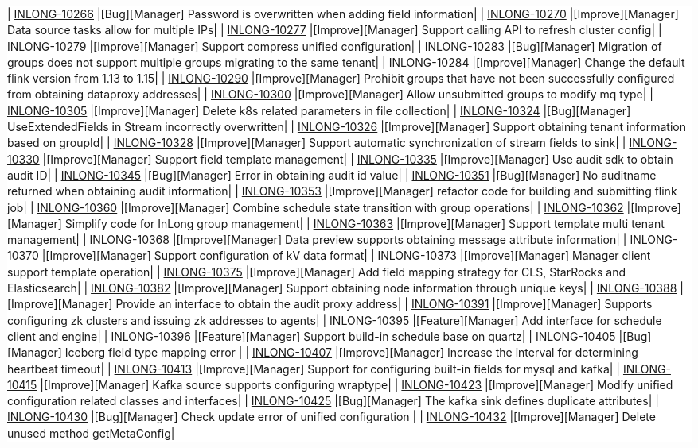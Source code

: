 | [INLONG-10266](https://github.com/apache/inlong/issues/10266) |[Bug][Manager] Password is overwritten when adding field information|
| [INLONG-10270](https://github.com/apache/inlong/issues/10270) |[Improve][Manager] Data source tasks allow for multiple IPs|
| [INLONG-10277](https://github.com/apache/inlong/issues/10277) |[Improve][Manager] Support calling API to refresh cluster config|
| [INLONG-10279](https://github.com/apache/inlong/issues/10279) |[Improve][Manager] Support compress unified configuration|
| [INLONG-10283](https://github.com/apache/inlong/issues/10283) |[Bug][Manager] Migration of groups does not support multiple groups migrating to the same tenant|
| [INLONG-10284](https://github.com/apache/inlong/issues/10284) |[Improve][Manager] Change the default flink version from 1.13 to 1.15|
| [INLONG-10290](https://github.com/apache/inlong/issues/10290) |[Improve][Manager] Prohibit groups that have not been successfully configured from obtaining dataproxy addresses|
| [INLONG-10300](https://github.com/apache/inlong/issues/10300) |[Improve][Manager] Allow unsubmitted groups to modify mq type|
| [INLONG-10305](https://github.com/apache/inlong/issues/10305) |[Improve][Manager] Delete k8s related parameters in file collection|
| [INLONG-10324](https://github.com/apache/inlong/issues/10324) |[Bug][Manager] UseExtendedFields in Stream incorrectly overwritten|
| [INLONG-10326](https://github.com/apache/inlong/issues/10326) |[Improve][Manager] Support obtaining tenant information based on groupId|
| [INLONG-10328](https://github.com/apache/inlong/issues/10328) |[Improve][Manager] Support automatic synchronization of stream fields to sink|
| [INLONG-10330](https://github.com/apache/inlong/issues/10330) |[Improve][Manager] Support field template management|
| [INLONG-10335](https://github.com/apache/inlong/issues/10335) |[Improve][Manager] Use audit sdk to obtain audit ID|
| [INLONG-10345](https://github.com/apache/inlong/issues/10345) |[Bug][Manager] Error in obtaining audit id value|
| [INLONG-10351](https://github.com/apache/inlong/issues/10351) |[Bug][Manager] No auditname returned when obtaining audit information|
| [INLONG-10353](https://github.com/apache/inlong/issues/10353) |[Improve][Manager] refactor code for building and submitting flink job|
| [INLONG-10360](https://github.com/apache/inlong/issues/10360) |[Improve][Manager] Combine schedule state transition with group operations|
| [INLONG-10362](https://github.com/apache/inlong/issues/10362) |[Improve][Manager] Simplify code for InLong group management|
| [INLONG-10363](https://github.com/apache/inlong/issues/10363) |[Improve][Manager] Support template multi tenant management|
| [INLONG-10368](https://github.com/apache/inlong/issues/10368) |[Improve][Manager] Data preview supports obtaining message attribute information|
| [INLONG-10370](https://github.com/apache/inlong/issues/10370) |[Improve][Manager] Support configuration of kV data format|
| [INLONG-10373](https://github.com/apache/inlong/issues/10373) |[Improve][Manager] Manager client support template operation|
| [INLONG-10375](https://github.com/apache/inlong/issues/10375) |[Improve][Manager] Add field mapping strategy for CLS, StarRocks and Elasticsearch|
| [INLONG-10382](https://github.com/apache/inlong/issues/10382) |[Improve][Manager] Support obtaining node information through unique keys|
| [INLONG-10388](https://github.com/apache/inlong/issues/10388) |[Improve][Manager] Provide an interface to obtain the audit proxy address|
| [INLONG-10391](https://github.com/apache/inlong/issues/10391) |[Improve][Manager] Supports configuring zk clusters and issuing zk addresses to agents|
| [INLONG-10395](https://github.com/apache/inlong/issues/10395) |[Feature][Manager] Add interface for schedule client and engine|
| [INLONG-10396](https://github.com/apache/inlong/issues/10396) |[Feature][Manager] Support build-in schedule base on quartz|
| [INLONG-10405](https://github.com/apache/inlong/issues/10405) |[Bug][Manager] Iceberg field type mapping error |
| [INLONG-10407](https://github.com/apache/inlong/issues/10407) |[Improve][Manager] Increase the interval for determining heartbeat timeout|
| [INLONG-10413](https://github.com/apache/inlong/issues/10413) |[Improve][Manager] Support for configuring built-in fields for mysql and kafka|
| [INLONG-10415](https://github.com/apache/inlong/issues/10415) |[Improve][Manager] Kafka source supports configuring wraptype|
| [INLONG-10423](https://github.com/apache/inlong/issues/10423) |[Improve][Manager] Modify unified configuration related classes and interfaces|
| [INLONG-10425](https://github.com/apache/inlong/issues/10425) |[Bug][Manager] The kafka sink defines duplicate attributes|
| [INLONG-10430](https://github.com/apache/inlong/issues/10430) |[Bug][Manager] Check update error of unified configuration |
| [INLONG-10432](https://github.com/apache/inlong/issues/10432) |[Improve][Manager] Delete unused method getMetaConfig|